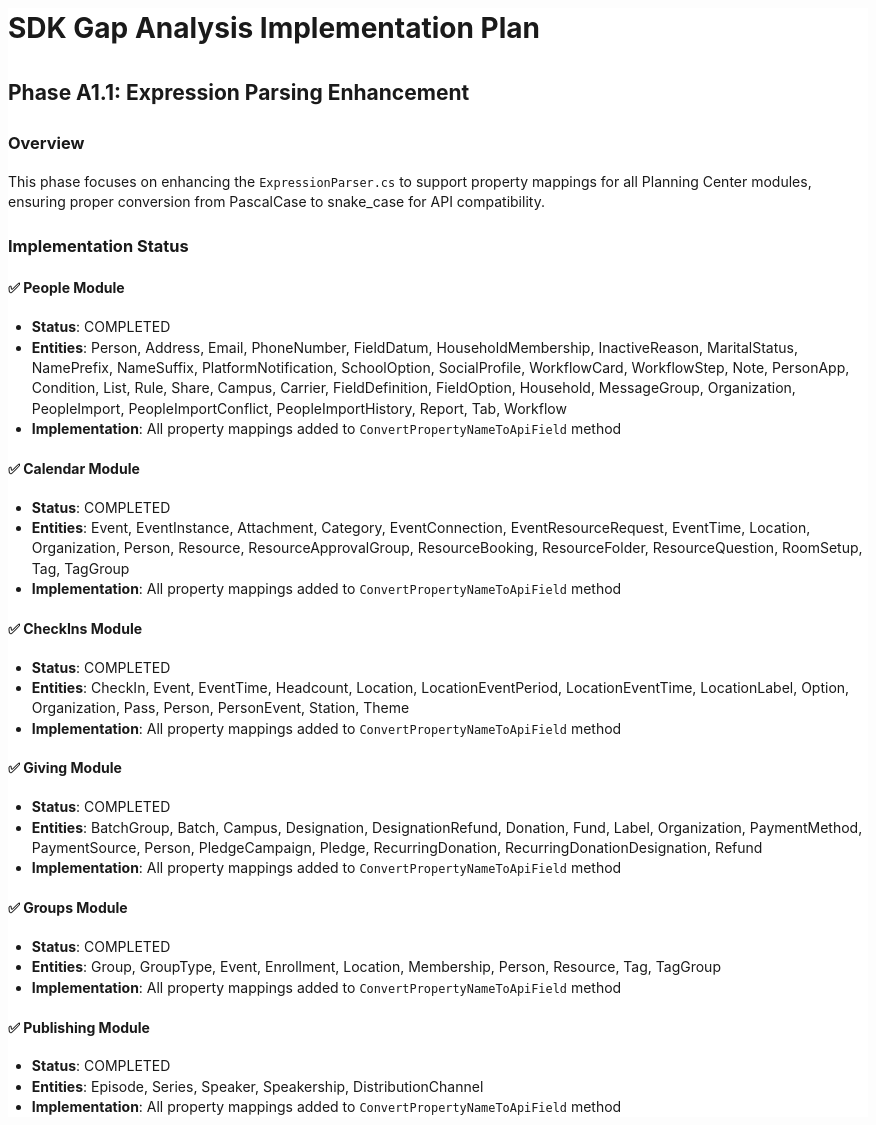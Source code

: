 # SDK Gap Analysis Implementation Plan

## Phase A1.1: Expression Parsing Enhancement

### Overview
This phase focuses on enhancing the `ExpressionParser.cs` to support property mappings for all Planning Center modules, ensuring proper conversion from PascalCase to snake_case for API compatibility.

### Implementation Status

#### ✅ People Module
- **Status**: COMPLETED
- **Entities**: Person, Address, Email, PhoneNumber, FieldDatum, HouseholdMembership, InactiveReason, MaritalStatus, NamePrefix, NameSuffix, PlatformNotification, SchoolOption, SocialProfile, WorkflowCard, WorkflowStep, Note, PersonApp, Condition, List, Rule, Share, Campus, Carrier, FieldDefinition, FieldOption, Household, MessageGroup, Organization, PeopleImport, PeopleImportConflict, PeopleImportHistory, Report, Tab, Workflow
- **Implementation**: All property mappings added to `ConvertPropertyNameToApiField` method

#### ✅ Calendar Module
- **Status**: COMPLETED
- **Entities**: Event, EventInstance, Attachment, Category, EventConnection, EventResourceRequest, EventTime, Location, Organization, Person, Resource, ResourceApprovalGroup, ResourceBooking, ResourceFolder, ResourceQuestion, RoomSetup, Tag, TagGroup
- **Implementation**: All property mappings added to `ConvertPropertyNameToApiField` method

#### ✅ CheckIns Module
- **Status**: COMPLETED
- **Entities**: CheckIn, Event, EventTime, Headcount, Location, LocationEventPeriod, LocationEventTime, LocationLabel, Option, Organization, Pass, Person, PersonEvent, Station, Theme
- **Implementation**: All property mappings added to `ConvertPropertyNameToApiField` method

#### ✅ Giving Module
- **Status**: COMPLETED
- **Entities**: BatchGroup, Batch, Campus, Designation, DesignationRefund, Donation, Fund, Label, Organization, PaymentMethod, PaymentSource, Person, PledgeCampaign, Pledge, RecurringDonation, RecurringDonationDesignation, Refund
- **Implementation**: All property mappings added to `ConvertPropertyNameToApiField` method

#### ✅ Groups Module
- **Status**: COMPLETED
- **Entities**: Group, GroupType, Event, Enrollment, Location, Membership, Person, Resource, Tag, TagGroup
- **Implementation**: All property mappings added to `ConvertPropertyNameToApiField` method

#### ✅ Publishing Module
- **Status**: COMPLETED
- **Entities**: Episode, Series, Speaker, Speakership, DistributionChannel
- **Implementation**: All property mappings added to `ConvertPropertyNameToApiField` method

